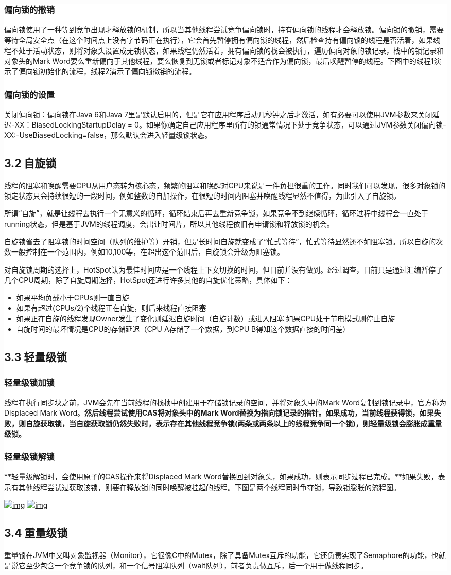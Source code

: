 ### 偏向锁的撤销

偏向锁使用了一种等到竞争出现才释放锁的机制，所以当其他线程尝试竞争偏向锁时，持有偏向锁的线程才会释放锁。偏向锁的撤销，需要等待全局安全点（在这个时间点上没有字节码正在执行），它会首先暂停拥有偏向锁的线程，然后检查持有偏向锁的线程是否活着，如果线程不处于活动状态，则将对象头设置成无锁状态，如果线程仍然活着，拥有偏向锁的栈会被执行，遍历偏向对象的锁记录，栈中的锁记录和对象头的Mark Word要么重新偏向于其他线程，要么恢复到无锁或者标记对象不适合作为偏向锁，最后唤醒暂停的线程。下图中的线程1演示了偏向锁初始化的流程，线程2演示了偏向锁撤销的流程。

### 偏向锁的设置

关闭偏向锁：偏向锁在Java 6和Java 7里是默认启用的，但是它在应用程序启动几秒钟之后才激活，如有必要可以使用JVM参数来关闭延迟-XX：BiasedLockingStartupDelay = 0。如果你确定自己应用程序里所有的锁通常情况下处于竞争状态，可以通过JVM参数关闭偏向锁-XX:-UseBiasedLocking=false，那么默认会进入轻量级锁状态。

## 3.2 自旋锁

线程的阻塞和唤醒需要CPU从用户态转为核心态，频繁的阻塞和唤醒对CPU来说是一件负担很重的工作。同时我们可以发现，很多对象锁的锁定状态只会持续很短的一段时间，例如整数的自加操作，在很短的时间内阻塞并唤醒线程显然不值得，为此引入了自旋锁。

所谓“自旋”，就是让线程去执行一个无意义的循环，循环结束后再去重新竞争锁，如果竞争不到继续循环，循环过程中线程会一直处于running状态，但是基于JVM的线程调度，会出让时间片，所以其他线程依旧有申请锁和释放锁的机会。

自旋锁省去了阻塞锁的时间空间（队列的维护等）开销，但是长时间自旋就变成了“忙式等待”，忙式等待显然还不如阻塞锁。所以自旋的次数一般控制在一个范围内，例如10,100等，在超出这个范围后，自旋锁会升级为阻塞锁。

对自旋锁周期的选择上，HotSpot认为最佳时间应是一个线程上下文切换的时间，但目前并没有做到。经过调查，目前只是通过汇编暂停了几个CPU周期，除了自旋周期选择，HotSpot还进行许多其他的自旋优化策略，具体如下：

* 如果平均负载小于CPUs则一直自旋
* 如果有超过(CPUs/2)个线程正在自旋，则后来线程直接阻塞
* 如果正在自旋的线程发现Owner发生了变化则延迟自旋时间（自旋计数）或进入阻塞 如果CPU处于节电模式则停止自旋
* 自旋时间的最坏情况是CPU的存储延迟（CPU A存储了一个数据，到CPU B得知这个数据直接的时间差）

## 3.3 轻量级锁

### 轻量级锁加锁

线程在执行同步块之前，JVM会先在当前线程的栈桢中创建用于存储锁记录的空间，并将对象头中的Mark Word复制到锁记录中，官方称为Displaced Mark Word。**然后线程尝试使用CAS将对象头中的Mark Word替换为指向锁记录的指针。如果成功，当前线程获得锁，如果失败，则自旋获取锁，当自旋获取锁仍然失败时，表示存在其他线程竞争锁(两条或两条以上的线程竞争同一个锁)，则轻量级锁会膨胀成重量级锁。**

### 轻量级锁解锁

**轻量级解锁时，会使用原子的CAS操作来将Displaced Mark Word替换回到对象头，如果成功，则表示同步过程已完成。**如果失败，表示有其他线程尝试过获取该锁，则要在释放锁的同时唤醒被挂起的线程。下图是两个线程同时争夺锁，导致锁膨胀的流程图。

[![img](http://luojinping.com/img/light_lock_flow.jpg)](http://luojinping.com/img/light_lock_flow.jpg)
[![img](http://luojinping.com/img/light_lock_progress.jpg)](http://luojinping.com/img/light_lock_progress.jpg)

## 3.4 重量级锁

重量锁在JVM中又叫对象监视器（Monitor），它很像C中的Mutex，除了具备Mutex互斥的功能，它还负责实现了Semaphore的功能，也就是说它至少包含一个竞争锁的队列，和一个信号阻塞队列（wait队列），前者负责做互斥，后一个用于做线程同步。
